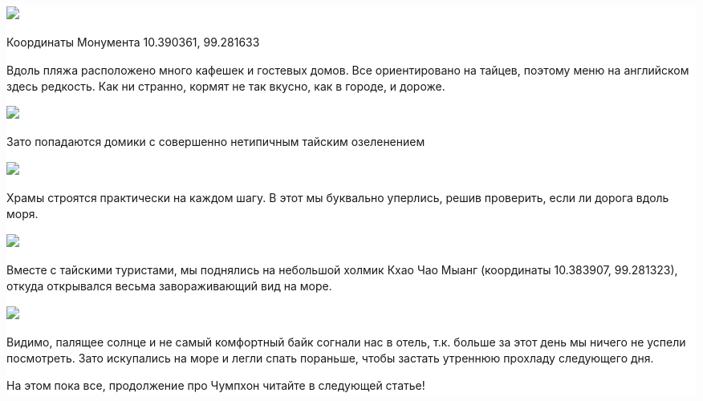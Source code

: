 ![](images/0_1034bf_d04918df_XXL.jpg)

Координаты Монумента 10.390361, 99.281633

Вдоль пляжа расположено много кафешек и гостевых домов. Все ориентировано на тайцев, поэтому меню на английском здесь редкость. Как ни странно, кормят не так вкусно, как в городе, и дороже.

![](images/0_1034c2_4e3ad0c4_XXL.jpg)

Зато попадаются домики с совершенно нетипичным тайским озеленением

![](images/0_1034c3_7c85356d_XXL.jpg)

Храмы строятся практически на каждом шагу. В этот мы буквально уперлись, решив проверить, если ли дорога вдоль моря.

![](images/0_1034c5_fe1ba1c1_XXL.jpg)

Вместе с тайскими туристами, мы поднялись на небольшой холмик Кхао Чао Мыанг (координаты 10.383907, 99.281323), откуда открывался весьма завораживающий вид на море.

![](images/0_1034c9_8d0df587_XXL.jpg)

Видимо, палящее солнце и не самый комфортный байк согнали нас в отель, т.к. больше за этот день мы ничего не успели посмотреть. Зато искупались на море и легли спать пораньше, чтобы застать утреннюю прохладу следующего дня.

На этом пока все, продолжение про Чумпхон читайте в следующей статье!
